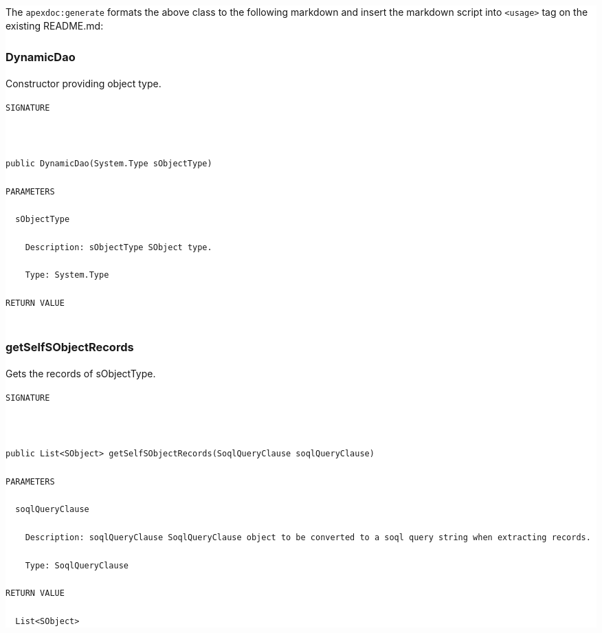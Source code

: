The `apexdoc:generate` formats the above class to the following markdown and insert the markdown script into `<usage>` tag on the existing README.md:

### DynamicDao

Constructor providing object type.

```apex
SIGNATURE



public DynamicDao(System.Type sObjectType)

PARAMETERS

  sObjectType

    Description: sObjectType SObject type.

    Type: System.Type

RETURN VALUE


```

### getSelfSObjectRecords

Gets the records of sObjectType.

```apex
SIGNATURE



public List<SObject> getSelfSObjectRecords(SoqlQueryClause soqlQueryClause)

PARAMETERS

  soqlQueryClause

    Description: soqlQueryClause SoqlQueryClause object to be converted to a soql query string when extracting records.

    Type: SoqlQueryClause

RETURN VALUE

  List<SObject>
```
